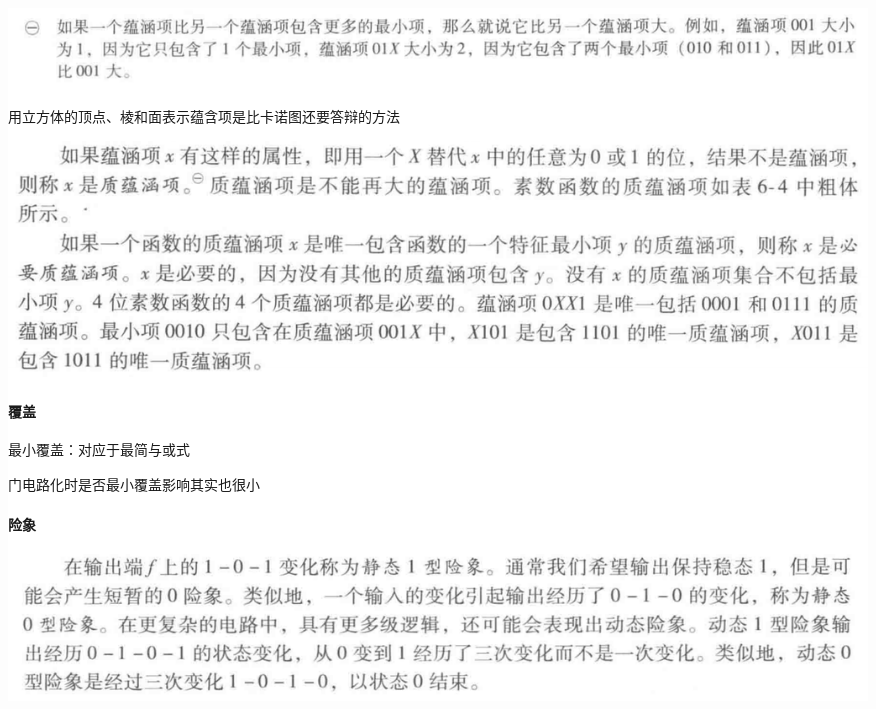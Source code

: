 ![](image/image_5CRXPy1Ocn.png)

用立方体的顶点、棱和面表示蕴含项是比卡诺图还要答辩的方法

![](image/image_nT4BkNLesB.png)

#### 覆盖

最小覆盖：对应于最简与或式

门电路化时是否最小覆盖影响其实也很小

#### 险象

![](image/image_A0vHWUCX4v.png)
